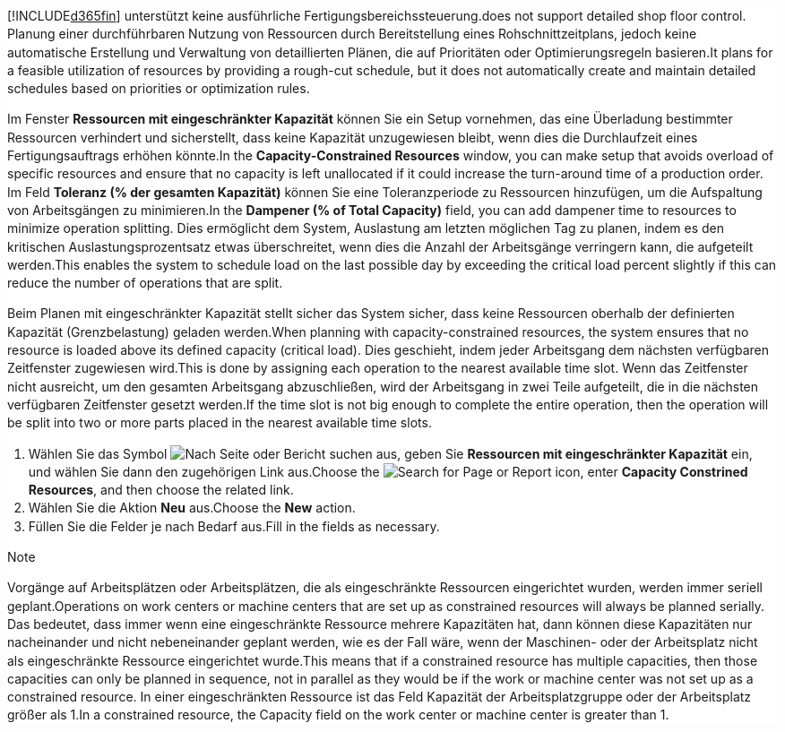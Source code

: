 [!INCLUDE[d365fin](includes/d365fin_md.md)] <span data-ttu-id="ce11d-175"> unterstützt keine ausführliche Fertigungsbereichssteuerung.</span><span class="sxs-lookup"><span data-stu-id="ce11d-175">does not support detailed shop floor control.</span></span> <span data-ttu-id="ce11d-176">Planung einer durchführbaren Nutzung von Ressourcen durch Bereitstellung eines Rohschnittzeitplans, jedoch keine automatische Erstellung und Verwaltung von detaillierten Plänen, die auf Prioritäten oder Optimierungsregeln basieren.</span><span class="sxs-lookup"><span data-stu-id="ce11d-176">It plans for a feasible utilization of resources by providing a rough-cut schedule, but it does not automatically create and maintain detailed schedules based on priorities or optimization rules.</span></span>

<span data-ttu-id="ce11d-177">Im Fenster **Ressourcen mit eingeschränkter Kapazität** können Sie ein Setup vornehmen, das eine Überladung bestimmter Ressourcen verhindert und sicherstellt, dass keine Kapazität unzugewiesen bleibt, wenn dies die Durchlaufzeit eines Fertigungsauftrags erhöhen könnte.</span><span class="sxs-lookup"><span data-stu-id="ce11d-177">In the **Capacity-Constrained Resources** window, you can make setup that avoids overload of specific resources and ensure that no capacity is left unallocated if it could increase the turn-around time of a production order.</span></span> <span data-ttu-id="ce11d-178">Im Feld **Toleranz (% der gesamten Kapazität)** können Sie eine Toleranzperiode zu Ressourcen hinzufügen, um die Aufspaltung von Arbeitsgängen zu minimieren.</span><span class="sxs-lookup"><span data-stu-id="ce11d-178">In the **Dampener (% of Total Capacity)** field, you can add dampener time to resources to minimize operation splitting.</span></span> <span data-ttu-id="ce11d-179">Dies ermöglicht dem System, Auslastung am letzten möglichen Tag zu planen, indem es den kritischen Auslastungsprozentsatz etwas überschreitet, wenn dies die Anzahl der Arbeitsgänge verringern kann, die aufgeteilt werden.</span><span class="sxs-lookup"><span data-stu-id="ce11d-179">This enables the system to schedule load on the last possible day by exceeding the critical load percent slightly if this can reduce the number of operations that are split.</span></span>

<span data-ttu-id="ce11d-180">Beim Planen mit eingeschränkter Kapazität stellt sicher das System sicher, dass keine Ressourcen oberhalb der definierten Kapazität (Grenzbelastung) geladen werden.</span><span class="sxs-lookup"><span data-stu-id="ce11d-180">When planning with capacity-constrained resources, the system ensures that no resource is loaded above its defined capacity (critical load).</span></span> <span data-ttu-id="ce11d-181">Dies geschieht, indem jeder Arbeitsgang dem nächsten verfügbaren Zeitfenster zugewiesen wird.</span><span class="sxs-lookup"><span data-stu-id="ce11d-181">This is done by assigning each operation to the nearest available time slot.</span></span> <span data-ttu-id="ce11d-182">Wenn das Zeitfenster nicht ausreicht, um den gesamten Arbeitsgang abzuschließen, wird der Arbeitsgang in zwei Teile aufgeteilt, die in die nächsten verfügbaren Zeitfenster gesetzt werden.</span><span class="sxs-lookup"><span data-stu-id="ce11d-182">If the time slot is not big enough to complete the entire operation, then the operation will be split into two or more parts placed in the nearest available time slots.</span></span>

1. <span data-ttu-id="ce11d-183">Wählen Sie das Symbol ![Nach Seite oder Bericht suchen](media/ui-search/search_small.png "Symbol „Nach Seite oder Bericht suchen”") aus, geben Sie **Ressourcen mit eingeschränkter Kapazität** ein, und wählen Sie dann den zugehörigen Link aus.</span><span class="sxs-lookup"><span data-stu-id="ce11d-183">Choose the ![Search for Page or Report](media/ui-search/search_small.png "Search for Page or Report icon") icon, enter **Capacity Constrined Resources**, and then choose the related link.</span></span>
2. <span data-ttu-id="ce11d-184">Wählen Sie die Aktion **Neu** aus.</span><span class="sxs-lookup"><span data-stu-id="ce11d-184">Choose the **New** action.</span></span>
3. <span data-ttu-id="ce11d-185">Füllen Sie die Felder je nach Bedarf aus.</span><span class="sxs-lookup"><span data-stu-id="ce11d-185">Fill in the fields as necessary.</span></span>

> [!NOTE]
> <span data-ttu-id="ce11d-186">Vorgänge auf Arbeitsplätzen oder Arbeitsplätzen, die als eingeschränkte Ressourcen eingerichtet wurden, werden immer seriell geplant.</span><span class="sxs-lookup"><span data-stu-id="ce11d-186">Operations on work centers or machine centers that are set up as constrained resources will always be planned serially.</span></span> <span data-ttu-id="ce11d-187">Das bedeutet, dass immer wenn eine eingeschränkte Ressource mehrere Kapazitäten hat, dann können diese Kapazitäten nur nacheinander und nicht nebeneinander geplant werden, wie es der Fall wäre, wenn der Maschinen- oder der Arbeitsplatz nicht als eingeschränkte Ressource eingerichtet wurde.</span><span class="sxs-lookup"><span data-stu-id="ce11d-187">This means that if a constrained resource has multiple capacities, then those capacities can only be planned in sequence, not in parallel as they would be if the work or machine center was not set up as a constrained resource.</span></span> <span data-ttu-id="ce11d-188">In einer eingeschränkten Ressource ist das Feld Kapazität der Arbeitsplatzgruppe oder der Arbeitsplatz größer als 1.</span><span class="sxs-lookup"><span data-stu-id="ce11d-188">In a constrained resource, the Capacity field on the work center or machine center is greater than 1.</span></span>
